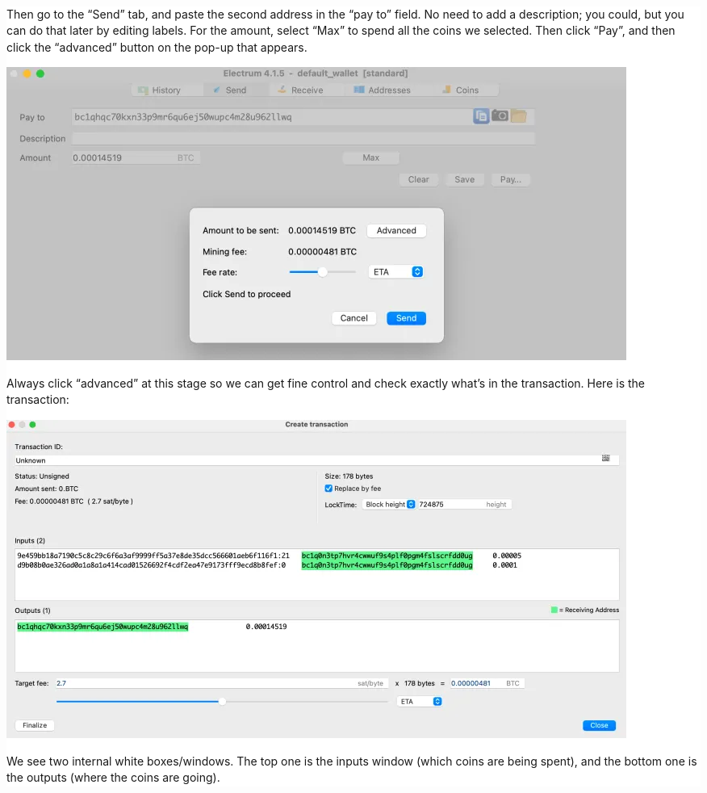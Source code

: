 Then go to the “Send” tab, and paste the second address in the “pay to” field. No need to add a description; you could, but you can do that later by editing labels. For the amount, select “Max” to spend all the coins we selected. Then click “Pay”, and then click the “advanced” button on the pop-up that appears.

![image](assets/39.webp)

Always click “advanced” at this stage so we can get fine control and check exactly what’s in the transaction. Here is the transaction:

![image](assets/40.webp)

We see two internal white boxes/windows. The top one is the inputs window (which coins are being spent), and the bottom one is the outputs (where the coins are going).

